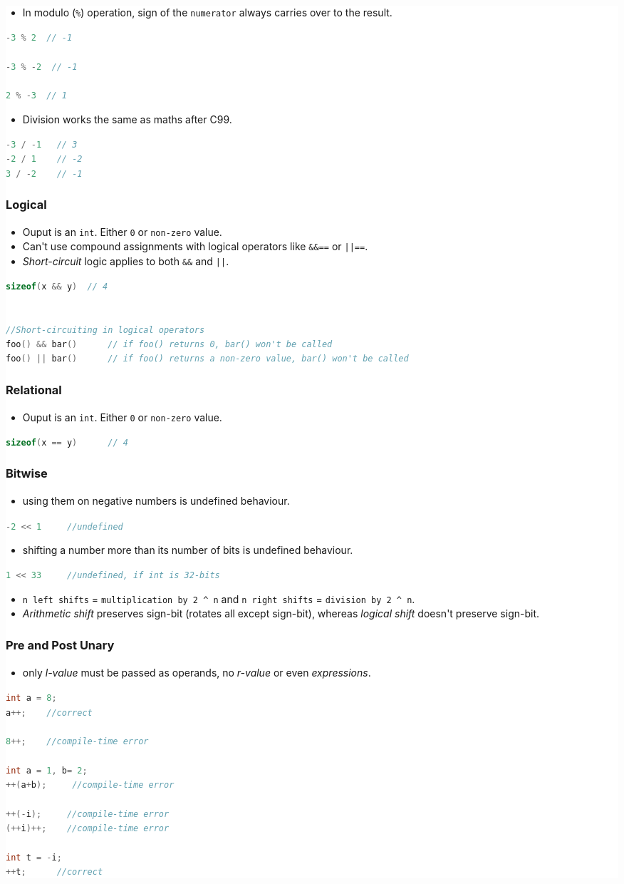 - In modulo (`%`) operation, sign of the `numerator` always carries over to the result.
```c
-3 % 2  // -1

-3 % -2  // -1

2 % -3  // 1
``` 

- Division works the same as maths after C99.
```c
-3 / -1   // 3
-2 / 1	  // -2
3 / -2	  // -1
```

### Logical
- Ouput is an `int`. Either `0` or `non-zero` value.
- Can't use compound assignments with logical operators like `&&==` or `||==`.
- _Short-circuit_ logic applies to both `&&` and `||`.

```c
sizeof(x && y) 	// 4


//Short-circuiting in logical operators
foo() && bar()		// if foo() returns 0, bar() won't be called
foo() || bar() 		// if foo() returns a non-zero value, bar() won't be called
```

### Relational 
- Ouput is an `int`. Either `0` or `non-zero` value.
```c
sizeof(x == y)		// 4
```

### Bitwise 
- using them on negative numbers is undefined behaviour.
```c
-2 << 1 	//undefined
```
- shifting a number more than its number of bits is undefined behaviour.
```c
1 << 33		//undefined, if int is 32-bits
```
- `n left shifts` = `multiplication by 2 ^ n` and `n right shifts` = `division by 2 ^ n`.
- _Arithmetic shift_ preserves sign-bit (rotates all except sign-bit), whereas _logical shift_ doesn't preserve sign-bit.

### Pre and Post Unary 
- only _l-value_ must be passed as operands, no _r-value_ or even _expressions_.
```c
int a = 8;
a++;	//correct

8++;	//compile-time error

int a = 1, b= 2;
++(a+b);	 //compile-time error

++(-i);		//compile-time error
(++i)++;	//compile-time error

int t = -i;
++t;	  //correct
```